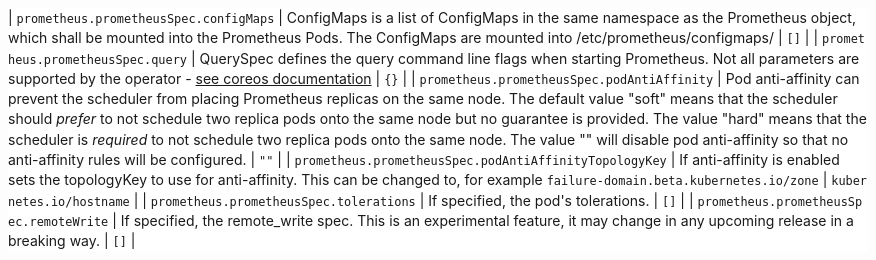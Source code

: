 | `prometheus.prometheusSpec.configMaps`                              | ConfigMaps is a list of ConfigMaps in the same namespace as the Prometheus object, which shall be mounted into the Prometheus Pods. The ConfigMaps are mounted into /etc/prometheus/configmaps/                                                                                                                                                                                                                                                                                                                                                                                                                                                                                                                                                                                | `[]`                                                         |
| `prometheus.prometheusSpec.query`                                   | QuerySpec defines the query command line flags when starting Prometheus. Not all parameters are supported by the operator - [see coreos documentation](https://github.com/coreos/prometheus-operator/blob/master/Documentation/api.md#queryspec)                                                                                                                                                                                                                                                                                                                                                                                                                                                                                                                               | `{}`                                                         |
| `prometheus.prometheusSpec.podAntiAffinity`                         | Pod anti-affinity can prevent the scheduler from placing Prometheus replicas on the same node. The default value "soft" means that the scheduler should _prefer_ to not schedule two replica pods onto the same node but no guarantee is provided. The value "hard" means that the scheduler is _required_ to not schedule two replica pods onto the same node. The value "" will disable pod anti-affinity so that no anti-affinity rules will be configured.                                                                                                                                                                                                                                                                                                                 | `""`                                                         |
| `prometheus.prometheusSpec.podAntiAffinityTopologyKey`              | If anti-affinity is enabled sets the topologyKey to use for anti-affinity. This can be changed to, for example `failure-domain.beta.kubernetes.io/zone`                                                                                                                                                                                                                                                                                                                                                                                                                                                                                                                                                                                                                        | `kubernetes.io/hostname`                                     |
| `prometheus.prometheusSpec.tolerations`                             | If specified, the pod's tolerations.                                                                                                                                                                                                                                                                                                                                                                                                                                                                                                                                                                                                                                                                                                                                           | `[]`                                                         |
| `prometheus.prometheusSpec.remoteWrite`                             | If specified, the remote_write spec. This is an experimental feature, it may change in any upcoming release in a breaking way.                                                                                                                                                                                                                                                                                                                                                                                                                                                                                                                                                                                                                                                 | `[]`                                                         |